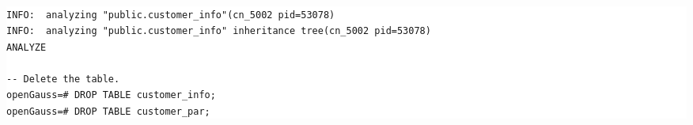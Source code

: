 ```
INFO:  analyzing "public.customer_info"(cn_5002 pid=53078)
INFO:  analyzing "public.customer_info" inheritance tree(cn_5002 pid=53078)
ANALYZE

-- Delete the table.
openGauss=# DROP TABLE customer_info;
openGauss=# DROP TABLE customer_par;
```
